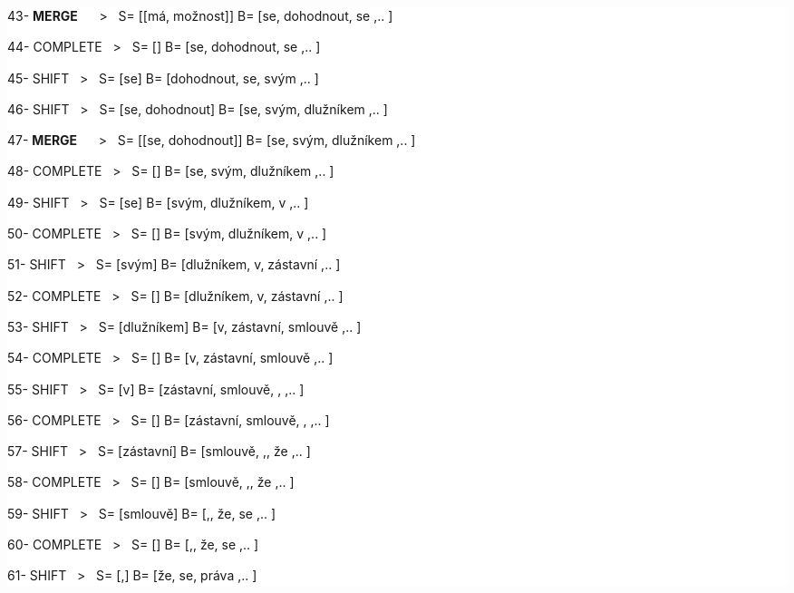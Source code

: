 43- **MERGE**&nbsp;&nbsp;&nbsp;&nbsp;&nbsp;&nbsp;>&nbsp;&nbsp;&nbsp;S= [[má, možnost]]   B= [se, dohodnout, se ,.. ]



44- COMPLETE&nbsp;&nbsp;&nbsp;>&nbsp;&nbsp;&nbsp;S= []   B= [se, dohodnout, se ,.. ]



45- SHIFT&nbsp;&nbsp;&nbsp;>&nbsp;&nbsp;&nbsp;S= [se]   B= [dohodnout, se, svým ,.. ]



46- SHIFT&nbsp;&nbsp;&nbsp;>&nbsp;&nbsp;&nbsp;S= [se, dohodnout]   B= [se, svým, dlužníkem ,.. ]



47- **MERGE**&nbsp;&nbsp;&nbsp;&nbsp;&nbsp;&nbsp;>&nbsp;&nbsp;&nbsp;S= [[se, dohodnout]]   B= [se, svým, dlužníkem ,.. ]



48- COMPLETE&nbsp;&nbsp;&nbsp;>&nbsp;&nbsp;&nbsp;S= []   B= [se, svým, dlužníkem ,.. ]



49- SHIFT&nbsp;&nbsp;&nbsp;>&nbsp;&nbsp;&nbsp;S= [se]   B= [svým, dlužníkem, v ,.. ]



50- COMPLETE&nbsp;&nbsp;&nbsp;>&nbsp;&nbsp;&nbsp;S= []   B= [svým, dlužníkem, v ,.. ]



51- SHIFT&nbsp;&nbsp;&nbsp;>&nbsp;&nbsp;&nbsp;S= [svým]   B= [dlužníkem, v, zástavní ,.. ]



52- COMPLETE&nbsp;&nbsp;&nbsp;>&nbsp;&nbsp;&nbsp;S= []   B= [dlužníkem, v, zástavní ,.. ]



53- SHIFT&nbsp;&nbsp;&nbsp;>&nbsp;&nbsp;&nbsp;S= [dlužníkem]   B= [v, zástavní, smlouvě ,.. ]



54- COMPLETE&nbsp;&nbsp;&nbsp;>&nbsp;&nbsp;&nbsp;S= []   B= [v, zástavní, smlouvě ,.. ]



55- SHIFT&nbsp;&nbsp;&nbsp;>&nbsp;&nbsp;&nbsp;S= [v]   B= [zástavní, smlouvě, , ,.. ]



56- COMPLETE&nbsp;&nbsp;&nbsp;>&nbsp;&nbsp;&nbsp;S= []   B= [zástavní, smlouvě, , ,.. ]



57- SHIFT&nbsp;&nbsp;&nbsp;>&nbsp;&nbsp;&nbsp;S= [zástavní]   B= [smlouvě, ,, že ,.. ]



58- COMPLETE&nbsp;&nbsp;&nbsp;>&nbsp;&nbsp;&nbsp;S= []   B= [smlouvě, ,, že ,.. ]



59- SHIFT&nbsp;&nbsp;&nbsp;>&nbsp;&nbsp;&nbsp;S= [smlouvě]   B= [,, že, se ,.. ]



60- COMPLETE&nbsp;&nbsp;&nbsp;>&nbsp;&nbsp;&nbsp;S= []   B= [,, že, se ,.. ]



61- SHIFT&nbsp;&nbsp;&nbsp;>&nbsp;&nbsp;&nbsp;S= [,]   B= [že, se, práva ,.. ]
